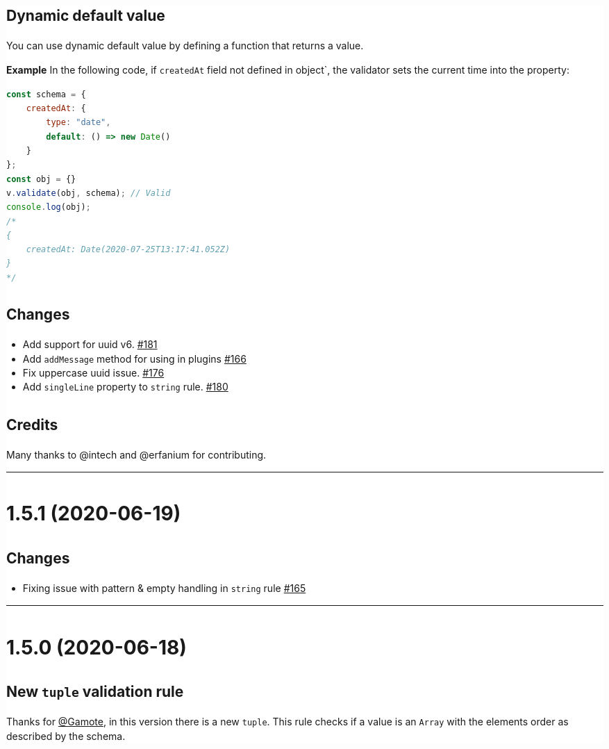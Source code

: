 ## Dynamic default value
You can use dynamic default value by defining a function that returns a value.

**Example**
In the following code, if `createdAt` field not defined in object`, the validator sets the current time into the property:
```js
const schema = {
    createdAt: {
        type: "date",
        default: () => new Date()
    }
};
const obj = {}
v.validate(obj, schema); // Valid
console.log(obj);
/*
{
    createdAt: Date(2020-07-25T13:17:41.052Z)
}
*/
```

## Changes
- Add support for uuid v6. [#181](https://github.com/icebob/fastest-validator/issues/181)
- Add `addMessage` method for using in plugins [#166](https://github.com/icebob/fastest-validator/issues/166)
- Fix uppercase uuid issue. [#176](https://github.com/icebob/fastest-validator/issues/176)
- Add `singleLine` property to `string` rule. [#180](https://github.com/icebob/fastest-validator/issues/180)

## Credits
Many thanks to @intech and @erfanium for contributing.

--------------------------------------------------
<a name="1.5.1"></a>
# 1.5.1 (2020-06-19)

## Changes
- Fixing issue with pattern & empty handling in `string` rule [#165](https://github.com/icebob/fastest-validator/issues/165)
 
--------------------------------------------------
<a name="1.5.0"></a>
# 1.5.0 (2020-06-18)

## New `tuple` validation rule
Thanks for [@Gamote](https://github.com/Gamote), in this version there is a new `tuple`. This rule checks if a value is an `Array` with the elements order as described by the schema.
